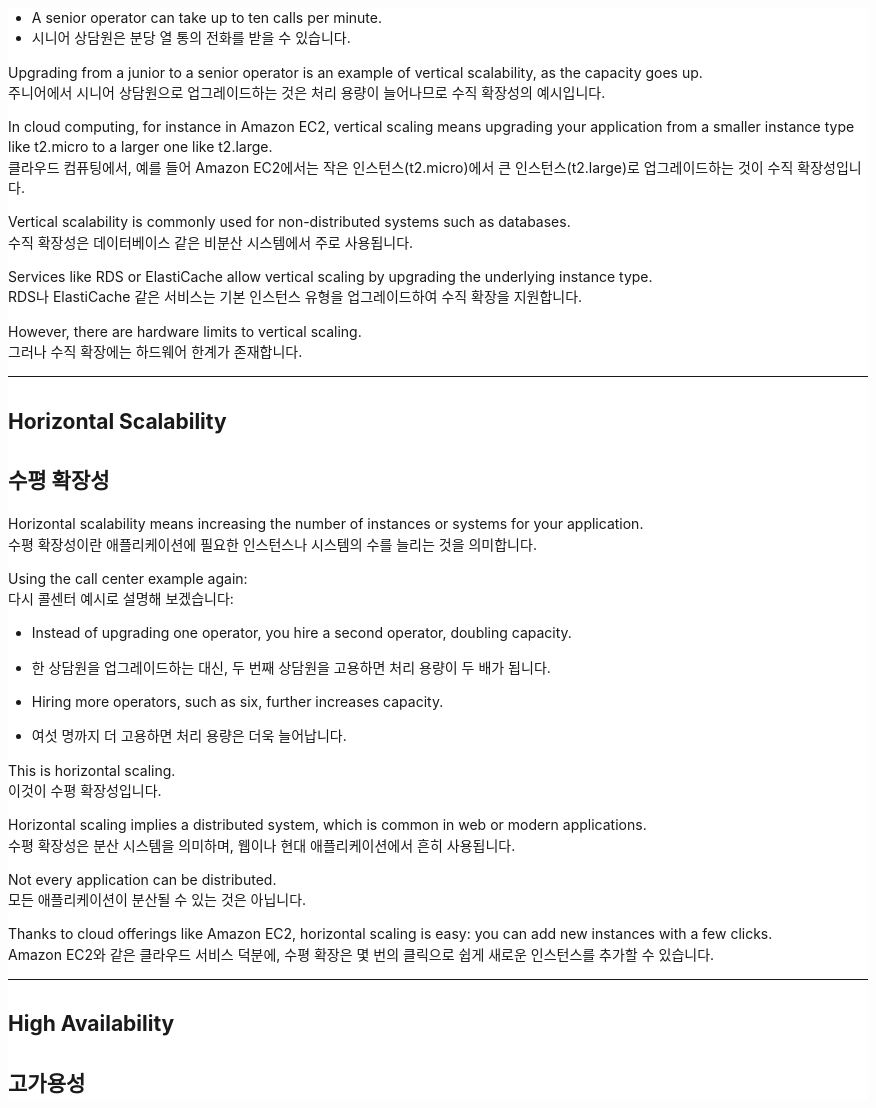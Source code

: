 - A senior operator can take up to ten calls per minute.  
- 시니어 상담원은 분당 열 통의 전화를 받을 수 있습니다.  

Upgrading from a junior to a senior operator is an example of vertical scalability, as the capacity goes up.  
주니어에서 시니어 상담원으로 업그레이드하는 것은 처리 용량이 늘어나므로 수직 확장성의 예시입니다.  

In cloud computing, for instance in Amazon EC2, vertical scaling means upgrading your application from a smaller instance type like t2.micro to a larger one like t2.large.  
클라우드 컴퓨팅에서, 예를 들어 Amazon EC2에서는 작은 인스턴스(t2.micro)에서 큰 인스턴스(t2.large)로 업그레이드하는 것이 수직 확장성입니다.  

Vertical scalability is commonly used for non-distributed systems such as databases.  
수직 확장성은 데이터베이스 같은 비분산 시스템에서 주로 사용됩니다.  

Services like RDS or ElastiCache allow vertical scaling by upgrading the underlying instance type.  
RDS나 ElastiCache 같은 서비스는 기본 인스턴스 유형을 업그레이드하여 수직 확장을 지원합니다.  

However, there are hardware limits to vertical scaling.  
그러나 수직 확장에는 하드웨어 한계가 존재합니다.  

---

## Horizontal Scalability  
## 수평 확장성  

Horizontal scalability means increasing the number of instances or systems for your application.  
수평 확장성이란 애플리케이션에 필요한 인스턴스나 시스템의 수를 늘리는 것을 의미합니다.  

Using the call center example again:  
다시 콜센터 예시로 설명해 보겠습니다:  

- Instead of upgrading one operator, you hire a second operator, doubling capacity.  
- 한 상담원을 업그레이드하는 대신, 두 번째 상담원을 고용하면 처리 용량이 두 배가 됩니다.  

- Hiring more operators, such as six, further increases capacity.  
- 여섯 명까지 더 고용하면 처리 용량은 더욱 늘어납니다.  

This is horizontal scaling.  
이것이 수평 확장성입니다.  

Horizontal scaling implies a distributed system, which is common in web or modern applications.  
수평 확장성은 분산 시스템을 의미하며, 웹이나 현대 애플리케이션에서 흔히 사용됩니다.  

Not every application can be distributed.  
모든 애플리케이션이 분산될 수 있는 것은 아닙니다.  

Thanks to cloud offerings like Amazon EC2, horizontal scaling is easy: you can add new instances with a few clicks.  
Amazon EC2와 같은 클라우드 서비스 덕분에, 수평 확장은 몇 번의 클릭으로 쉽게 새로운 인스턴스를 추가할 수 있습니다.  

---

## High Availability  
## 고가용성  
